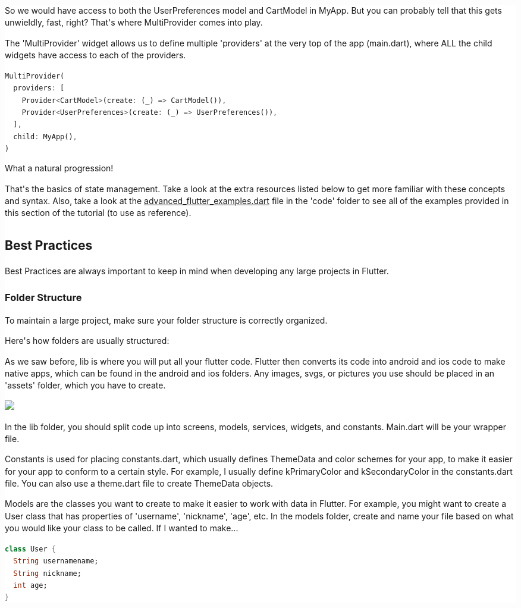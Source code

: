 So we would have access to both the UserPreferences model and CartModel in MyApp. But you can probably tell that this gets unwieldly, fast, right? That's where MultiProvider comes into play. 

The 'MultiProvider' widget allows us to define multiple 'providers' at the very top of the app (main.dart), where ALL the child widgets have access to each of the providers.

```dart
MultiProvider(
  providers: [
    Provider<CartModel>(create: (_) => CartModel()),
    Provider<UserPreferences>(create: (_) => UserPreferences()),
  ],
  child: MyApp(),
)
```

What a natural progression!

That's the basics of state management. Take a look at the extra resources listed below to get more familiar with these concepts and syntax. Also, take a look at the [advanced_flutter_examples.dart](https://github.com/antz22/ultimate-guide-to-flutter/blob/master/code/advanced_flutter_examples.dart) file in the 'code' folder to see all of the examples provided in this section of the tutorial (to use as reference).


## Best Practices

Best Practices are always important to keep in mind when developing any large projects in Flutter.

### Folder Structure

To maintain a large project, make sure your folder structure is correctly organized.

Here's how folders are usually structured:

As we saw before, lib is where you will put all your flutter code. Flutter then converts its code into android and ios code to make native apps, which can be found in the android and ios folders. Any images, svgs, or pictures you use should be placed in an 'assets' folder, which you have to create.

<img width="35%" src="https://github.com/antz22/ultimate-guide-to-flutter/blob/master/assets/folder_structure.png">

In the lib folder, you should split code up into screens, models, services, widgets, and constants. Main.dart will be your wrapper file.

Constants is used for placing constants.dart, which usually defines ThemeData and color schemes for your app, to make it easier for your app to conform to a certain style. For example, I usually define kPrimaryColor and kSecondaryColor in the constants.dart file. You can also use a theme.dart file to create ThemeData objects.

Models are the classes you want to create to make it easier to work with data in Flutter. For example, you might want to create a User class that has properties of 'username', 'nickname', 'age', etc. In the models folder, create and name your file based on what you would like your class to be called. If I wanted to make...
    
```dart
class User {
  String usernamename;
  String nickname;
  int age;
}
```
